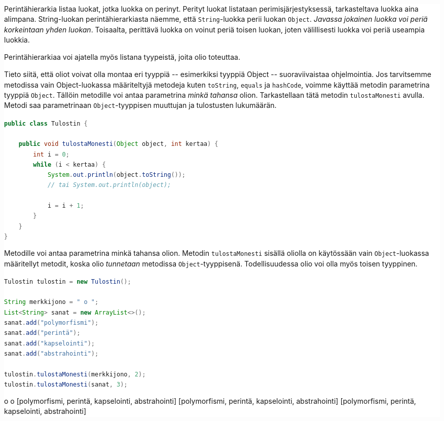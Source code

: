 
Perintähierarkia listaa luokat, jotka luokka on perinyt. Perityt luokat listataan perimisjärjestyksessä, tarkasteltava luokka aina alimpana. String-luokan perintähierarkiasta näemme, että `String`-luokka perii luokan `Object`. *Javassa jokainen luokka voi periä korkeintaan yhden luokan*. Toisaalta, perittävä luokka on voinut periä toisen luokan, joten välillisesti luokka voi periä useampia luokkia.


Perintähierarkiaa voi ajatella myös listana tyypeistä, joita olio toteuttaa.


Tieto siitä, että oliot voivat olla montaa eri tyyppiä -- esimerkiksi tyyppiä Object -- suoraviivaistaa ohjelmointia. Jos tarvitsemme metodissa vain Object-luokassa määriteltyjä metodeja kuten `toString`, `equals` ja `hashCode`, voimme käyttää metodin parametrina tyyppiä `Object`. Tällöin metodille voi antaa parametrina *minkä tahansa* olion. Tarkastellaan tätä metodin `tulostaMonesti` avulla. Metodi saa parametrinaan `Object`-tyyppisen muuttujan ja tulostusten lukumäärän.


```java
public class Tulostin {

    public void tulostaMonesti(Object object, int kertaa) {
        int i = 0;
        while (i < kertaa) {
            System.out.println(object.toString());
            // tai System.out.println(object);

            i = i + 1;
        }
    }
}
```

Metodille voi antaa parametrina minkä tahansa olion. Metodin `tulostaMonesti` sisällä oliolla on käytössään vain `Object`-luokassa määritellyt metodit, koska olio *tunnetaan* metodissa `Object`-tyyppisenä. Todellisuudessa olio voi olla myös toisen tyyppinen.


```java
Tulostin tulostin = new Tulostin();

String merkkijono = " o ";
List<String> sanat = new ArrayList<>();
sanat.add("polymorfismi");
sanat.add("perintä");
sanat.add("kapselointi");
sanat.add("abstrahointi");

tulostin.tulostaMonesti(merkkijono, 2);
tulostin.tulostaMonesti(sanat, 3);
```

<sample-output>

o
o
[polymorfismi, perintä, kapselointi, abstrahointi]
[polymorfismi, perintä, kapselointi, abstrahointi]
[polymorfismi, perintä, kapselointi, abstrahointi]

